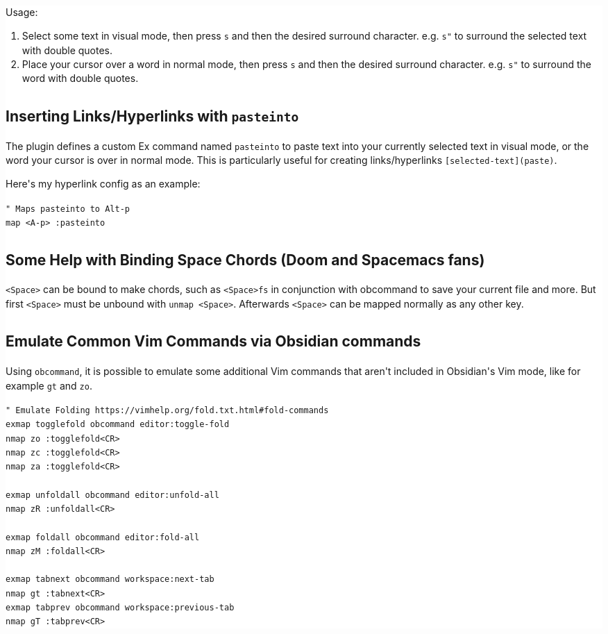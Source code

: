 Usage:

1. Select some text in visual mode, then press `s` and then the desired surround character. e.g. `s"` to surround the selected text with double quotes.
2. Place your cursor over a word in normal mode, then press `s` and then the desired surround character. e.g. `s"` to surround the word with double quotes.

## Inserting Links/Hyperlinks with `pasteinto`

The plugin defines a custom Ex command named `pasteinto` to paste text into your currently selected text in visual mode, or the word your cursor is over in normal mode.
This is particularly useful for creating links/hyperlinks `[selected-text](paste)`.

Here's my hyperlink config as an example:
```
" Maps pasteinto to Alt-p
map <A-p> :pasteinto
```

## Some Help with Binding Space Chords (Doom and Spacemacs fans)

`<Space>` can be bound to make chords, such as `<Space>fs` in conjunction with obcommand to save your current file and more.
But first `<Space>` must be unbound with `unmap <Space>`.
Afterwards `<Space>` can be mapped normally as any other key.


## Emulate Common Vim Commands via Obsidian commands

Using `obcommand`, it is possible to emulate some additional Vim commands that aren't included in Obsidian's Vim mode, like for example `gt` and `zo`. 

```vim
" Emulate Folding https://vimhelp.org/fold.txt.html#fold-commands
exmap togglefold obcommand editor:toggle-fold
nmap zo :togglefold<CR>
nmap zc :togglefold<CR>
nmap za :togglefold<CR>

exmap unfoldall obcommand editor:unfold-all
nmap zR :unfoldall<CR>

exmap foldall obcommand editor:fold-all
nmap zM :foldall<CR>

exmap tabnext obcommand workspace:next-tab
nmap gt :tabnext<CR>
exmap tabprev obcommand workspace:previous-tab
nmap gT :tabprev<CR>

```
